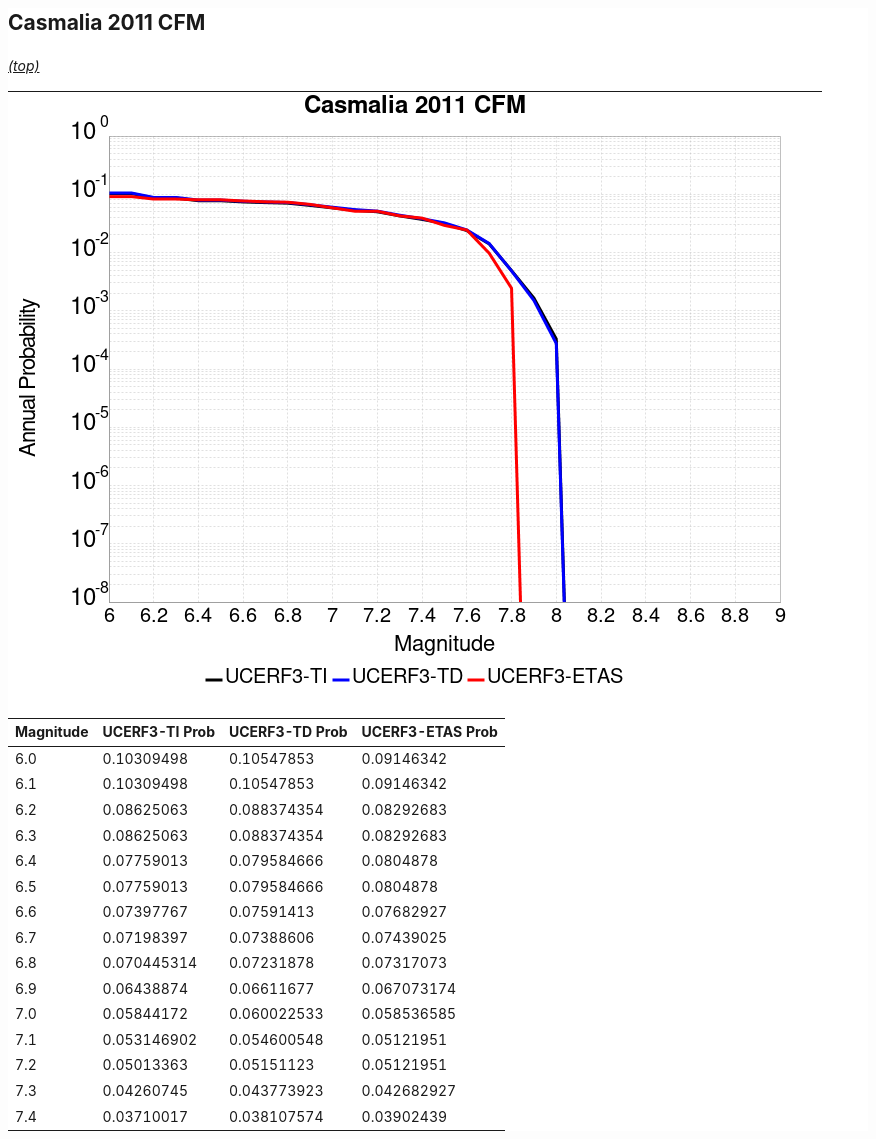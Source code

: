 ## Casmalia 2011 CFM
*[(top)](#table-of-contents)*

| ![MPD](Casmalia_2011_CFM.png) |
|-----|

| Magnitude | UCERF3-TI Prob | UCERF3-TD Prob | UCERF3-ETAS Prob |
|-----|-----|-----|-----|
| 6.0 | 0.10309498 | 0.10547853 | 0.09146342 |
| 6.1 | 0.10309498 | 0.10547853 | 0.09146342 |
| 6.2 | 0.08625063 | 0.088374354 | 0.08292683 |
| 6.3 | 0.08625063 | 0.088374354 | 0.08292683 |
| 6.4 | 0.07759013 | 0.079584666 | 0.0804878 |
| 6.5 | 0.07759013 | 0.079584666 | 0.0804878 |
| 6.6 | 0.07397767 | 0.07591413 | 0.07682927 |
| 6.7 | 0.07198397 | 0.07388606 | 0.07439025 |
| 6.8 | 0.070445314 | 0.07231878 | 0.07317073 |
| 6.9 | 0.06438874 | 0.06611677 | 0.067073174 |
| 7.0 | 0.05844172 | 0.060022533 | 0.058536585 |
| 7.1 | 0.053146902 | 0.054600548 | 0.05121951 |
| 7.2 | 0.05013363 | 0.05151123 | 0.05121951 |
| 7.3 | 0.04260745 | 0.043773923 | 0.042682927 |
| 7.4 | 0.03710017 | 0.038107574 | 0.03902439 |